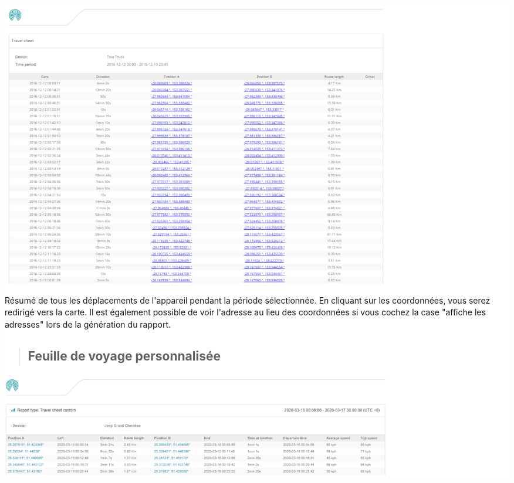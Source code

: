 <img src="docs/_image/feuillevoyage.png" alt="feuillevoyage" width="650px">

Résumé de tous les déplacements de l'appareil pendant la période sélectionnée. En cliquant sur les coordonnées, vous serez redirigé vers la carte. Il est également possible de voir l'adresse au lieu des coordonnées si vous cochez la case "affiche les adresses" lors de la génération du rapport.

>## Feuille de voyage personnalisée

<img src="docs/_image/feuillevoyageperso.png" alt="feuillevoyageperso" width="650px">
